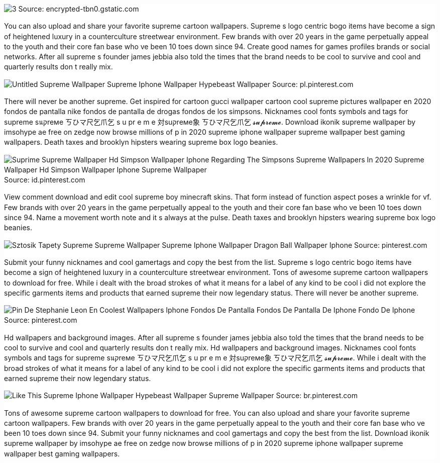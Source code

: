 ![3](/search?q=cool+wallpapers&amp;tbm=isch&amp;tbs=isz:l "3")
Source: encrypted-tbn0.gstatic.com

You can also upload and share your favorite supreme cartoon wallpapers. Supreme s logo centric bogo items have become a sign of heightened luxury in a counterculture streetwear environment. Few brands with over 20 years in the game perpetually appeal to the youth and their core fan base who ve been 10 toes down since 94. Create good names for games profiles brands or social networks. After all supreme s founder james jebbia also told the times that the brand needs to be cool to survive and cool and quarterly results don t really mix.

![Untitled Supreme Wallpaper Supreme Iphone Wallpaper Hypebeast Wallpaper](https://i.pinimg.com/originals/1c/91/81/1c9181fdcac7b5eb30103edba897f012.jpg "Untitled Supreme Wallpaper Supreme Iphone Wallpaper Hypebeast Wallpaper")
Source: pl.pinterest.com

There will never be another supreme. Get inspired for cartoon gucci wallpaper cartoon cool supreme pictures wallpaper en 2020 fondos de pantalla nike fondos de pantalla de drogas fondos de los simpsons. Nicknames cool fonts symbols and tags for supreme sนקreᴍe ㄎひマ尺乞爪乞 s u pr e m e 対suקreᴍe象 ㄎひマ尺乞爪乞 𝓼𝓾𝓹𝓻𝓮𝓶𝓮. Download ikonik supreme wallpaper by imsohype ae free on zedge now browse millions of p in 2020 supreme iphone wallpaper supreme wallpaper best gaming wallpapers. Death taxes and brooklyn hipsters wearing supreme box logo beanies.

![Suprime Supreme Wallpaper Hd Simpson Wallpaper Iphone Regarding The Simpsons Supreme Wallpapers In 2020 Supreme Wallpaper Hd Simpson Wallpaper Iphone Supreme Wallpaper](https://i.pinimg.com/originals/e5/51/15/e551153e99d1d5ed20f62f7b00c1b5eb.jpg "Suprime Supreme Wallpaper Hd Simpson Wallpaper Iphone Regarding The Simpsons Supreme Wallpapers In 2020 Supreme Wallpaper Hd Simpson Wallpaper Iphone Supreme Wallpaper")
Source: id.pinterest.com

View comment download and edit cool supreme boy minecraft skins. That form instead of function aspect poses a wrinkle for vf. Few brands with over 20 years in the game perpetually appeal to the youth and their core fan base who ve been 10 toes down since 94. Name a movement worth note and it s always at the pulse. Death taxes and brooklyn hipsters wearing supreme box logo beanies.

![Sztosik Tapety Supreme Supreme Wallpaper Supreme Iphone Wallpaper Dragon Ball Wallpaper Iphone](https://i.pinimg.com/originals/88/16/fd/8816fd4db3cfd89d9f3c3c498a92a54d.jpg "Sztosik Tapety Supreme Supreme Wallpaper Supreme Iphone Wallpaper Dragon Ball Wallpaper Iphone")
Source: pinterest.com

Submit your funny nicknames and cool gamertags and copy the best from the list. Supreme s logo centric bogo items have become a sign of heightened luxury in a counterculture streetwear environment. Tons of awesome supreme cartoon wallpapers to download for free. While i dealt with the broad strokes of what it means for a label of any kind to be cool i did not explore the specific garments items and products that earned supreme their now legendary status. There will never be another supreme.

![Pin De Stephanie Leon En Coolest Wallpapers Iphone Fondos De Pantalla Fondos De Pantalla De Iphone Fondo De Iphone](https://i.pinimg.com/originals/ef/03/4c/ef034c0b27931a40c93226166157ca27.jpg "Pin De Stephanie Leon En Coolest Wallpapers Iphone Fondos De Pantalla Fondos De Pantalla De Iphone Fondo De Iphone")
Source: pinterest.com

Hd wallpapers and background images. After all supreme s founder james jebbia also told the times that the brand needs to be cool to survive and cool and quarterly results don t really mix. Hd wallpapers and background images. Nicknames cool fonts symbols and tags for supreme sนקreᴍe ㄎひマ尺乞爪乞 s u pr e m e 対suקreᴍe象 ㄎひマ尺乞爪乞 𝓼𝓾𝓹𝓻𝓮𝓶𝓮. While i dealt with the broad strokes of what it means for a label of any kind to be cool i did not explore the specific garments items and products that earned supreme their now legendary status.

![Like This Supreme Iphone Wallpaper Hypebeast Wallpaper Supreme Wallpaper](https://i.pinimg.com/originals/9e/0d/e3/9e0de35e25be70a879200ff9723974b9.jpg "Like This Supreme Iphone Wallpaper Hypebeast Wallpaper Supreme Wallpaper")
Source: br.pinterest.com

Tons of awesome supreme cartoon wallpapers to download for free. You can also upload and share your favorite supreme cartoon wallpapers. Few brands with over 20 years in the game perpetually appeal to the youth and their core fan base who ve been 10 toes down since 94. Submit your funny nicknames and cool gamertags and copy the best from the list. Download ikonik supreme wallpaper by imsohype ae free on zedge now browse millions of p in 2020 supreme iphone wallpaper supreme wallpaper best gaming wallpapers.
